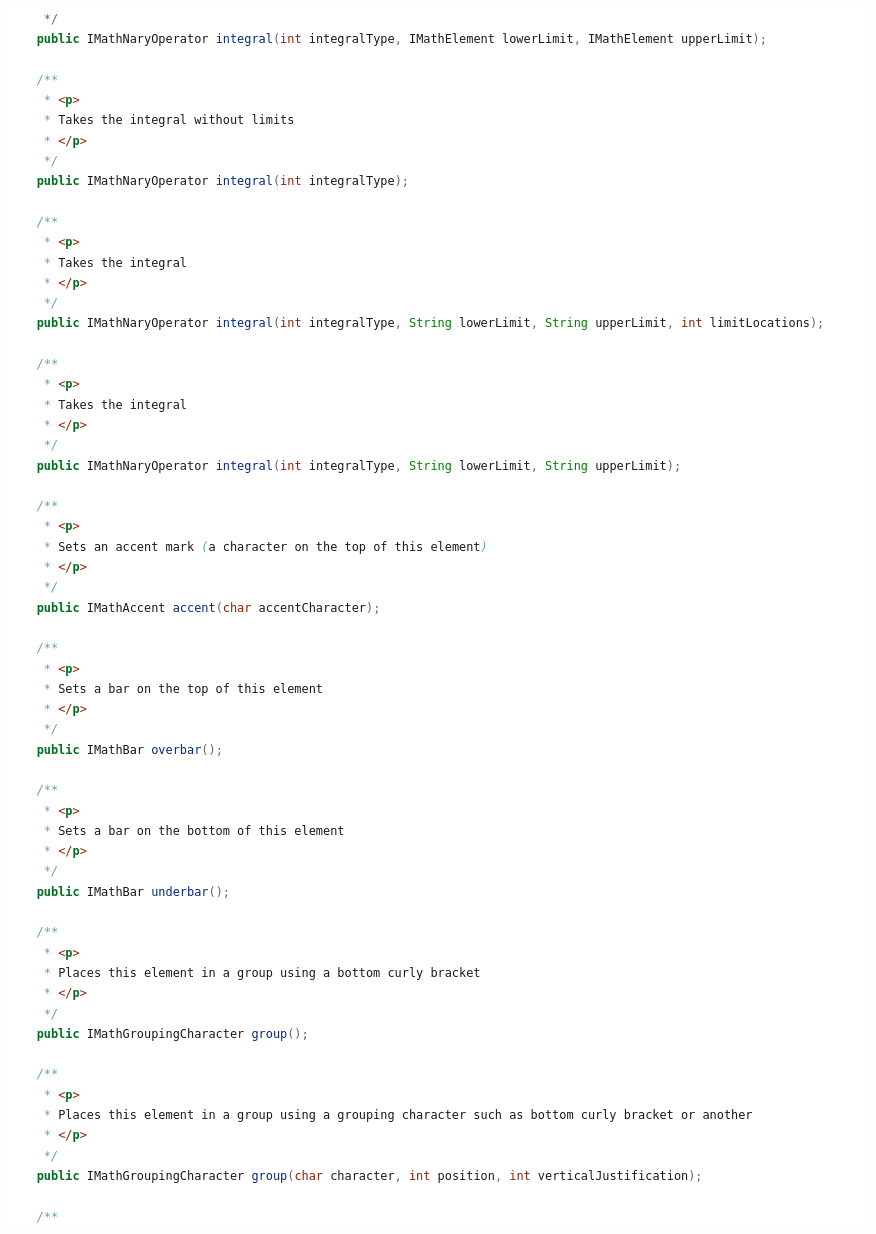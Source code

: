 ``` java
     */
    public IMathNaryOperator integral(int integralType, IMathElement lowerLimit, IMathElement upperLimit);

    /**
     * <p>
     * Takes the integral without limits
     * </p>
     */
    public IMathNaryOperator integral(int integralType);

    /**
     * <p>
     * Takes the integral
     * </p>
     */
    public IMathNaryOperator integral(int integralType, String lowerLimit, String upperLimit, int limitLocations);

    /**
     * <p>
     * Takes the integral
     * </p>
     */
    public IMathNaryOperator integral(int integralType, String lowerLimit, String upperLimit);

    /**
     * <p>
     * Sets an accent mark (a character on the top of this element)
     * </p>
     */
    public IMathAccent accent(char accentCharacter);

    /**
     * <p>
     * Sets a bar on the top of this element
     * </p>
     */
    public IMathBar overbar();

    /**
     * <p>
     * Sets a bar on the bottom of this element
     * </p>
     */
    public IMathBar underbar();

    /**
     * <p>
     * Places this element in a group using a bottom curly bracket
     * </p>
     */
    public IMathGroupingCharacter group();

    /**
     * <p>
     * Places this element in a group using a grouping character such as bottom curly bracket or another
     * </p>
     */
    public IMathGroupingCharacter group(char character, int position, int verticalJustification);

    /**
```
